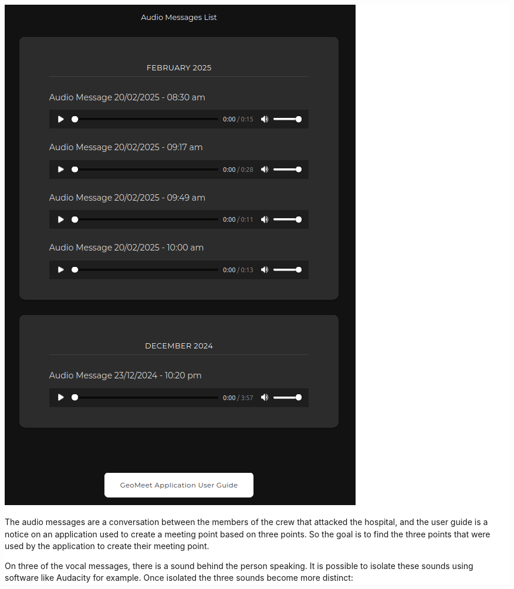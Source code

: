 ![image.png](src/image%2010.png)

The audio messages are a conversation between the members of the crew that attacked the hospital, and the user guide is a notice on an application used to create a meeting point based on three points. So the goal is to find the three points that were used by the application to create their meeting point. 

On three of the vocal messages, there is a sound behind the person speaking. It is possible to isolate these sounds using software like Audacity for example. Once isolated the three sounds become more distinct:
